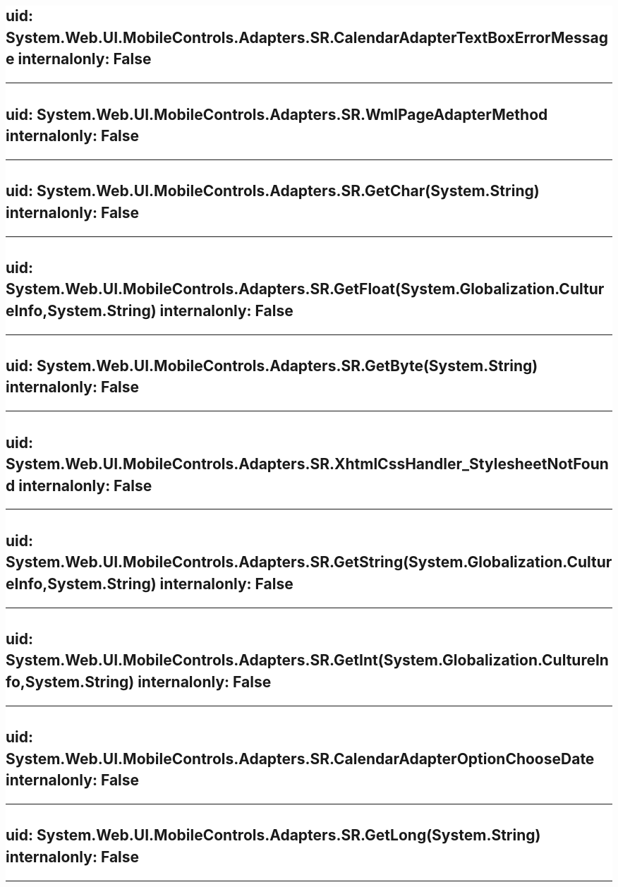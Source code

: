 uid: System.Web.UI.MobileControls.Adapters.SR.CalendarAdapterTextBoxErrorMessage
internalonly: False
---

---
uid: System.Web.UI.MobileControls.Adapters.SR.WmlPageAdapterMethod
internalonly: False
---

---
uid: System.Web.UI.MobileControls.Adapters.SR.GetChar(System.String)
internalonly: False
---

---
uid: System.Web.UI.MobileControls.Adapters.SR.GetFloat(System.Globalization.CultureInfo,System.String)
internalonly: False
---

---
uid: System.Web.UI.MobileControls.Adapters.SR.GetByte(System.String)
internalonly: False
---

---
uid: System.Web.UI.MobileControls.Adapters.SR.XhtmlCssHandler_StylesheetNotFound
internalonly: False
---

---
uid: System.Web.UI.MobileControls.Adapters.SR.GetString(System.Globalization.CultureInfo,System.String)
internalonly: False
---

---
uid: System.Web.UI.MobileControls.Adapters.SR.GetInt(System.Globalization.CultureInfo,System.String)
internalonly: False
---

---
uid: System.Web.UI.MobileControls.Adapters.SR.CalendarAdapterOptionChooseDate
internalonly: False
---

---
uid: System.Web.UI.MobileControls.Adapters.SR.GetLong(System.String)
internalonly: False
---

---